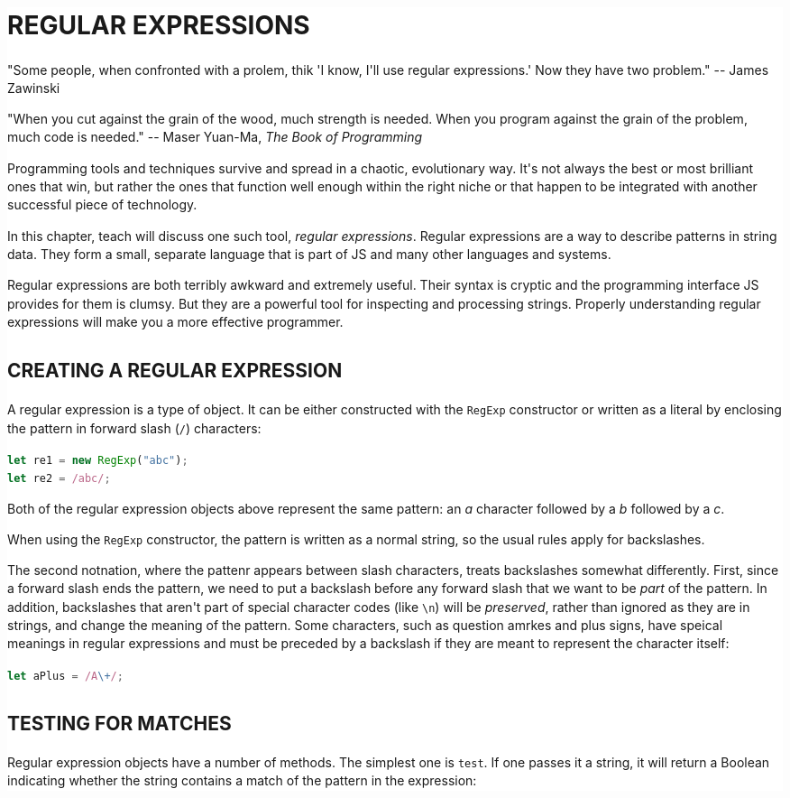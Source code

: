 # REGULAR EXPRESSIONS

"Some people, when confronted with a prolem, thik 'I know, I'll use regular expressions.' Now 
they have two problem." -- James Zawinski

"When you cut against the grain of the wood, much strength is needed. When you program 
against the grain of the problem, much code is needed." -- Maser Yuan-Ma, *The Book of Programming*

Programming tools and techniques survive and spread in a chaotic, evolutionary way. It's not always 
the best or most brilliant ones that win, but rather the ones that function well enough within 
the right niche or that happen to be integrated with another successful piece of technology. 

In this chapter, teach will discuss one such tool, *regular expressions*. Regular expressions 
are a way to describe patterns in string data. They form a small, separate language that is part 
of JS and many other languages and systems. 

Regular expressions are both terribly awkward and extremely useful. Their syntax is cryptic 
and the programming interface JS provides for them is clumsy. But they are a powerful tool for 
inspecting and processing strings. Properly understanding regular expressions will make you a more 
effective programmer. 

## CREATING A REGULAR EXPRESSION

A regular expression is a type of object. It can be either constructed with the `RegExp` constructor 
or written as a literal by enclosing the pattern in forward slash (`/`) characters:

```js
let re1 = new RegExp("abc");
let re2 = /abc/;
```

Both of the regular expression objects above represent the same pattern: an *a* character 
followed by a *b* followed by a *c*. 

When using the `RegExp` constructor, the pattern is written as a normal string, so the 
usual rules apply for backslashes. 

The second notnation, where the pattenr appears between slash characters, treats backslashes 
somewhat differently. First, since a forward slash ends the pattern, we need to put a 
backslash before any forward slash that we want to be *part* of the pattern. In addition, 
backslashes that aren't part of special character codes (like `\n`) will be *preserved*, 
rather than ignored as they are in strings, and change the meaning of the pattern. Some 
characters, such as question amrkes and plus signs, have speical meanings in regular 
expressions and must be preceded by a backslash if they are meant to represent the character
itself:

```js
let aPlus = /A\+/;
```

## TESTING FOR MATCHES

Regular expression objects have a number of methods. The simplest one is `test`. If one passes it 
a string, it will return a Boolean indicating whether the string contains a match of the pattern 
in the expression:
